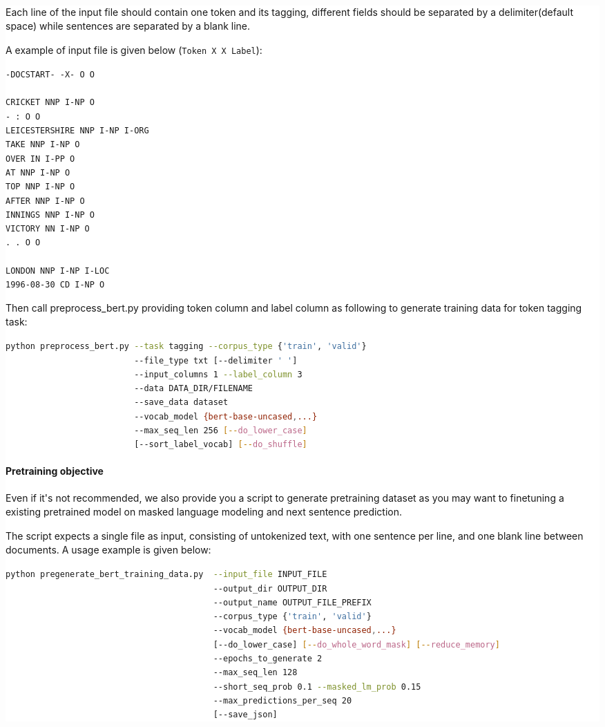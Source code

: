 Each line of the input file should contain one token and its tagging, different fields should be separated by a delimiter(default space) while sentences are separated by a blank line.

A example of input file is given below (`Token X X Label`):
  ```
  -DOCSTART- -X- O O

  CRICKET NNP I-NP O
  - : O O
  LEICESTERSHIRE NNP I-NP I-ORG
  TAKE NNP I-NP O
  OVER IN I-PP O
  AT NNP I-NP O
  TOP NNP I-NP O
  AFTER NNP I-NP O
  INNINGS NNP I-NP O
  VICTORY NN I-NP O
  . . O O

  LONDON NNP I-NP I-LOC
  1996-08-30 CD I-NP O

  ```
Then call preprocess_bert.py providing token column and label column as following to generate training data for token tagging task:
  ```bash
  python preprocess_bert.py --task tagging --corpus_type {'train', 'valid'}
                            --file_type txt [--delimiter ' ']
                            --input_columns 1 --label_column 3
                            --data DATA_DIR/FILENAME
                            --save_data dataset
                            --vocab_model {bert-base-uncased,...}
                            --max_seq_len 256 [--do_lower_case]
                            [--sort_label_vocab] [--do_shuffle]
  ```
#### Pretraining objective
Even if it's not recommended, we also provide you a script to generate pretraining dataset as you may want to finetuning a existing pretrained model on masked language modeling and next sentence prediction.

The script expects a single file as input, consisting of untokenized text, with one sentence per line, and one blank line between documents.
A usage example is given below:
```bash
python pregenerate_bert_training_data.py  --input_file INPUT_FILE
                                          --output_dir OUTPUT_DIR
                                          --output_name OUTPUT_FILE_PREFIX
                                          --corpus_type {'train', 'valid'}
                                          --vocab_model {bert-base-uncased,...}
                                          [--do_lower_case] [--do_whole_word_mask] [--reduce_memory]
                                          --epochs_to_generate 2
                                          --max_seq_len 128
                                          --short_seq_prob 0.1 --masked_lm_prob 0.15
                                          --max_predictions_per_seq 20
                                          [--save_json]
```
